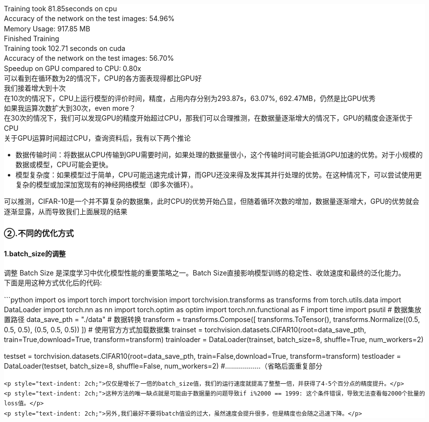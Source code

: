 Training took 81.85seconds on cpu<br>
Accuracy of the network on the test images: 54.96%<br>
Memory Usage: 917.85 MB<br>
Finished Training<br>
Training took 102.71 seconds on cuda<br>
Accuracy of the network on the test images: 56.70%<br>
Speedup on GPU compared to CPU: 0.80x<br>
可以看到在循环数为2的情况下，CPU的各方面表现得都比GPU好<br>
我们接着增大到十次<br>
在10次的情况下，CPU上运行模型的评价时间，精度，占用内存分别为293.87s，63.07%, 692.47MB，仍然是比GPU优秀<br>
如果我运算次数扩大到30次，even more？<br>
在30次的情况下，我们可以发现GPU的精度开始超过CPU，那我们可以合理推测，在数据量逐渐增大的情况下，GPU的精度会逐渐优于CPU<br>
关于GPU运算时间超过CPU，查询资料后，我有以下两个推论</p>
<ul>
        <li>数据传输时间：将数据从CPU传输到GPU需要时间，如果处理的数据量很小，这个传输时间可能会抵消GPU加速的优势。对于小规模的数据或模型，CPU可能会更快。</li>
        <li>模型复杂度：如果模型过于简单，CPU可能迅速完成计算，而GPU还没来得及发挥其并行处理的优势。在这种情况下，可以尝试使用更复杂的模型或加深加宽现有的神经网络模型（即多次循环）。</li>
</ul>
<p>可以推测，CIFAR-10是一个并不算复杂的数据集，此时CPU的优势开始凸显，但随着循环次数的增加，数据量逐渐增大，GPU的优势就会逐渐显露，从而导致我们上面展现的结果</p>

### ②.不同的优化方式

#### 1.batch_size的调整

<p>调整 Batch Size 是深度学习中优化模型性能的重要策略之一。Batch Size直接影响模型训练的稳定性、收敛速度和最终的泛化能力。<br>
下面是用这种方式优化后的代码:</p>
```python
import os
import torch
import torchvision
import torchvision.transforms as transforms
from torch.utils.data import DataLoader
import torch.nn as nn
import torch.optim as optim
import torch.nn.functional as F
import time
import psutil
# 数据集放置路径
data_save_pth = "./data"
# 数据转换
transform = transforms.Compose([
	transforms.ToTensor(),
	transforms.Normalize((0.5, 0.5, 0.5), (0.5, 0.5, 0.5))
])
# 使用官方方式加载数据集
trainset = torchvision.datasets.CIFAR10(root=data_save_pth, train=True,download=True, transform=transform)
trainloader = DataLoader(trainset, batch_size=8, shuffle=True, num_workers=2)

testset = torchvision.datasets.CIFAR10(root=data_save_pth, train=False,download=True, transform=transform)
testloader = DataLoader(testset, batch_size=8, shuffle=False, num_workers=2)
#………………（省略后面重复部分
```
<p style="text-indent: 2ch;">仅仅是增长了一倍的batch_size值，我们的运行速度就提高了整整一倍，并获得了4-5个百分点的精度提升。</p>
<p style="text-indent: 2ch;">这种方法的唯一缺点就是可能由于数据量的问题导致if i%2000 == 1999: 这个条件错误，导致无法查看每2000个批量的loss值。</p>
<p style="text-indent: 2ch;">另外,我们最好不要将batch值设的过大，虽然速度会提升很多，但是精度也会随之迅速下降。</p>
